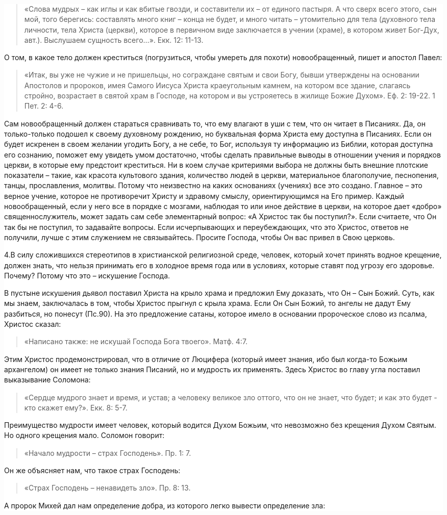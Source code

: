 >«Слова мудрых – как иглы и как вбитые гвозди, и составители их – от единого пастыря. А что сверх всего этого, сын мой, того берегись: составлять много книг – конца не будет, и много читать – утомительно для тела (духовного тела личности, тела Христа (церкви), которое в первичном виде заключается в учении (храме), в котором живет Бог-Дух, авт.). Выслушаем сущность всего…». Екк. 12: 11-13.

О том, в какое тело должен креститься (погрузиться, чтобы умереть для похоти) новообращенный, пишет и апостол Павел:

>«Итак, вы уже не чужие и не пришельцы, но сограждане святым и свои Богу, бывши утверждены на основании Апостолов и пророков, имея Самого Иисуса Христа краеугольным камнем, на котором все здание, слагаясь стройно, возрастает в святой храм в Господе, на котором и вы устрояетесь в жилище Божие Духом». Еф. 2: 19-22. 1 Пет. 2: 4-6.

Сам новообращенный должен стараться сравнивать то, что ему влагают в уши с тем, что он читает в Писаниях. Да, он только-только подошел к своему духовному рождению, но буквальная форма Христа ему доступна в Писаниях. Если он будет искренен в своем желании угодить Богу, а не себе, то Бог, используя ту информацию из Библии, которая доступна его сознанию, поможет ему увидеть умом достаточно, чтобы сделать правильные выводы в отношении учения и порядков церкви, в которые ему предстоит креститься. Ни в коем случае критериями выбора не должны быть внешние плотские показатели – такие, как красота культового здания, количество людей в церкви, материальное благополучие, песнопения, танцы, прославления, молитвы. Потому что неизвестно на каких основаниях (учениях) все это создано. Главное – это верное учение, которое не противоречит Христу и здравому смыслу, ориентирующимся на Его пример. Каждый новообращенный, если у него все в порядке с мозгами, наблюдая то или иное действие в церкви, на которое дает «добро» священнослужитель, может задать сам себе элементарный вопрос: «А Христос так бы поступил?». Если считаете, что Он так бы не поступил, то задавайте вопросы. Если исчерпывающих и переубеждающих, что это Христос, ответов не получили, лучше с этим служением не связывайтесь. Просите Господа, чтобы Он вас привел в Свою церковь.

4.В силу сложившихся стереотипов в христианской религиозной среде, человек, который хочет принять водное крещение, должен знать, что нельзя принимать его в холодное время года или в условиях, которые ставят под угрозу его здоровье. Почему? Потому что это – искушение Господа.

В пустыне искушения дьявол поставил Христа на крыло храма и предложил Ему доказать, что Он – Сын Божий. Суть, как мы знаем, заключалась в том, чтобы Христос прыгнул с крыла храма. Если Он Сын Божий, то ангелы не дадут Ему разбиться, но понесут (Пс.90). На это предложение сатаны, которое имело в основании пророческое слово из псалма, Христос сказал:

>«Написано также: не искушай Господа Бога твоего». Матф. 4:7.

Этим Христос продемонстрировал, что в отличие от Люцифера (который имеет знания, ибо был когда-то Божьим архангелом) он имеет не только знания Писаний, но и мудрость их применять. Здесь Христос во главу угла поставил выказывание Соломона:

>«Сердце мудрого знает и время, и устав; а человеку великое зло оттого, что он не знает, что будет; и как это будет - кто скажет ему?». Екк. 8: 5-7.

Преимущество мудрости имеет человек, который водится Духом Божьим, что невозможно без крещения Духом Святым. Но одного крещения мало. Соломон говорит:

>«Начало мудрости – страх Господень». Пр. 1: 7.

Он же объясняет нам, что такое страх Господень:

>«Страх Господень – ненавидеть зло». Пр. 8: 13.

А пророк Михей дал нам определение добра, из которого легко вывести определение зла:
